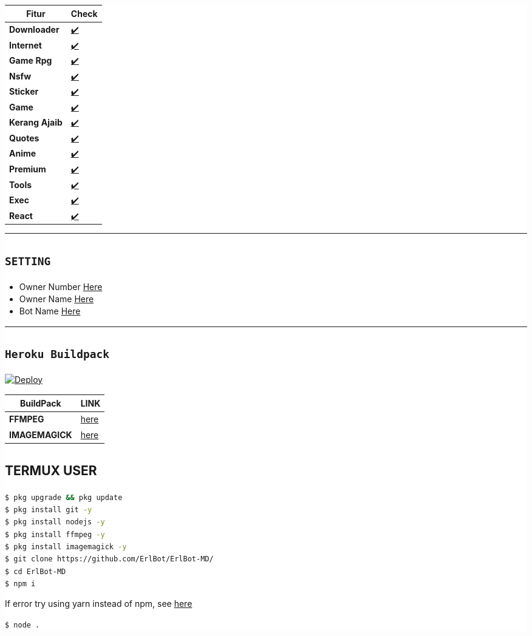 | Fitur | Check |
|--------|--------|
| **Downloader** |[✔️](https://github.com/ErlBot) |
| **Internet** |[✔️](https://github.com/ErlBot) |
| **Game Rpg** |[✔️](https://github.com/ErlBot) |
| **Nsfw** |[✔️](https://github.com/Elrbot) |
| **Sticker** |[✔️](https://github.com/ErlBot) |
| **Game** |[✔️](https://github.com/ErlBot) |
| **Kerang Ajaib** |[✔️](https://github.com/ErlBot) |
| **Quotes** |[✔️](https://github.com/ErlBot) |
| **Anime** |[✔️](https://github.com/ErlBot) |
| **Premium** |[✔️](https://github.com/ErlBot) |
| **Tools** |[✔️](https://github.com/ErlBot) |
| **Exec** |[✔️](https://github.com/ErlBot) |
| **React** |[✔️](https://github.com/ErlBot) |
---------

## `SETTING`

- Owner Number [Here](https://github.com/ErlBot/ErlBot-MD/blob/4931979eddb7e0522a1af38cf966db8d8fb063de/config.js#L63)
- Owner Name [Here](https://github.com/ErlBot/ErlBot-MD/blob/4931979eddb7e0522a1af38cf966db8d8fb063de/config.js#L65)
- Bot Name [Here](https://github.com/ErlBot/ErlBot-MD/blob/4931979eddb7e0522a1af38cf966db8d8fb063de/config.js#L64)
---------

## ```Heroku Buildpack```
[![Deploy](https://www.herokucdn.com/deploy/button.svg)](https://heroku.com/deploy?template=https://github.com/Jikarinka/KannaBOT-MD)

| BuildPack | LINK |
|--------|--------|
| **FFMPEG** |[here](https://github.com/jonathanong/heroku-buildpack-ffmpeg-latest) |
| **IMAGEMAGICK** | [here](https://github.com/DuckyTeam/heroku-buildpack-imagemagick) |

## TERMUX USER
```bash
$ pkg upgrade && pkg update
$ pkg install git -y
$ pkg install nodejs -y
$ pkg install ffmpeg -y
$ pkg install imagemagick -y
$ git clone https://github.com/ErlBot/ErlBot-MD/
$ cd ErlBot-MD
$ npm i 
```
If error try using yarn instead of npm, see [here](https://github.com/ErlBot/ErlBot-MD#if-npm-install-failed--try--using-yarn-instead-of-npm)
```bash
$ node .
```
